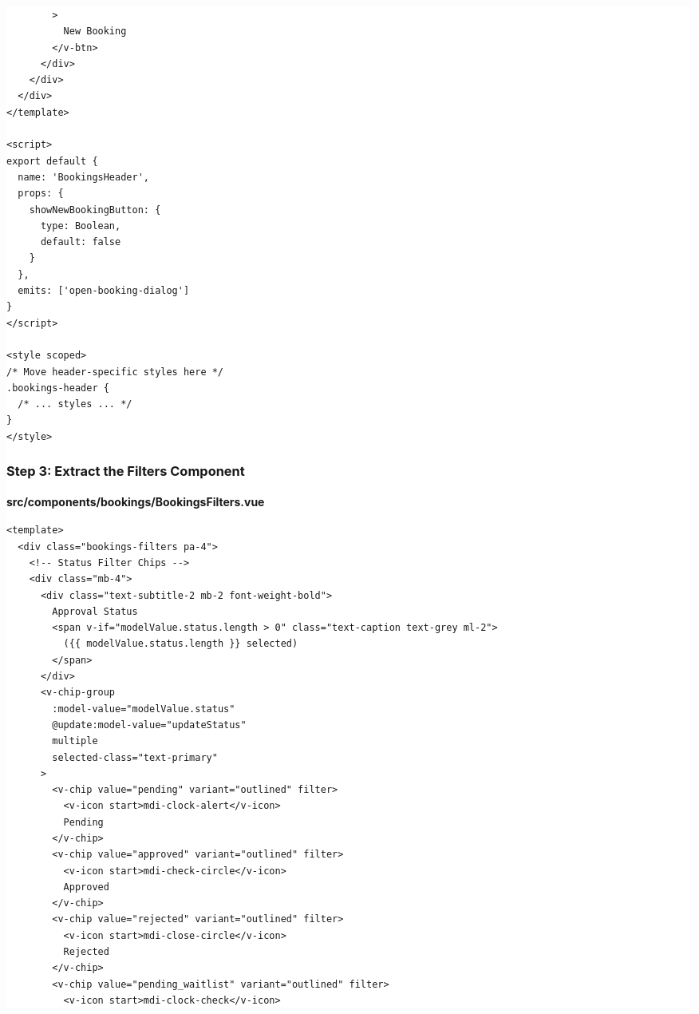 ```vue
        >
          New Booking
        </v-btn>
      </div>
    </div>
  </div>
</template>

<script>
export default {
  name: 'BookingsHeader',
  props: {
    showNewBookingButton: {
      type: Boolean,
      default: false
    }
  },
  emits: ['open-booking-dialog']
}
</script>

<style scoped>
/* Move header-specific styles here */
.bookings-header {
  /* ... styles ... */
}
</style>
```

### Step 3: Extract the Filters Component

**src/components/bookings/BookingsFilters.vue**

```vue
<template>
  <div class="bookings-filters pa-4">
    <!-- Status Filter Chips -->
    <div class="mb-4">
      <div class="text-subtitle-2 mb-2 font-weight-bold">
        Approval Status
        <span v-if="modelValue.status.length > 0" class="text-caption text-grey ml-2">
          ({{ modelValue.status.length }} selected)
        </span>
      </div>
      <v-chip-group
        :model-value="modelValue.status"
        @update:model-value="updateStatus"
        multiple
        selected-class="text-primary"
      >
        <v-chip value="pending" variant="outlined" filter>
          <v-icon start>mdi-clock-alert</v-icon>
          Pending
        </v-chip>
        <v-chip value="approved" variant="outlined" filter>
          <v-icon start>mdi-check-circle</v-icon>
          Approved
        </v-chip>
        <v-chip value="rejected" variant="outlined" filter>
          <v-icon start>mdi-close-circle</v-icon>
          Rejected
        </v-chip>
        <v-chip value="pending_waitlist" variant="outlined" filter>
          <v-icon start>mdi-clock-check</v-icon>
```